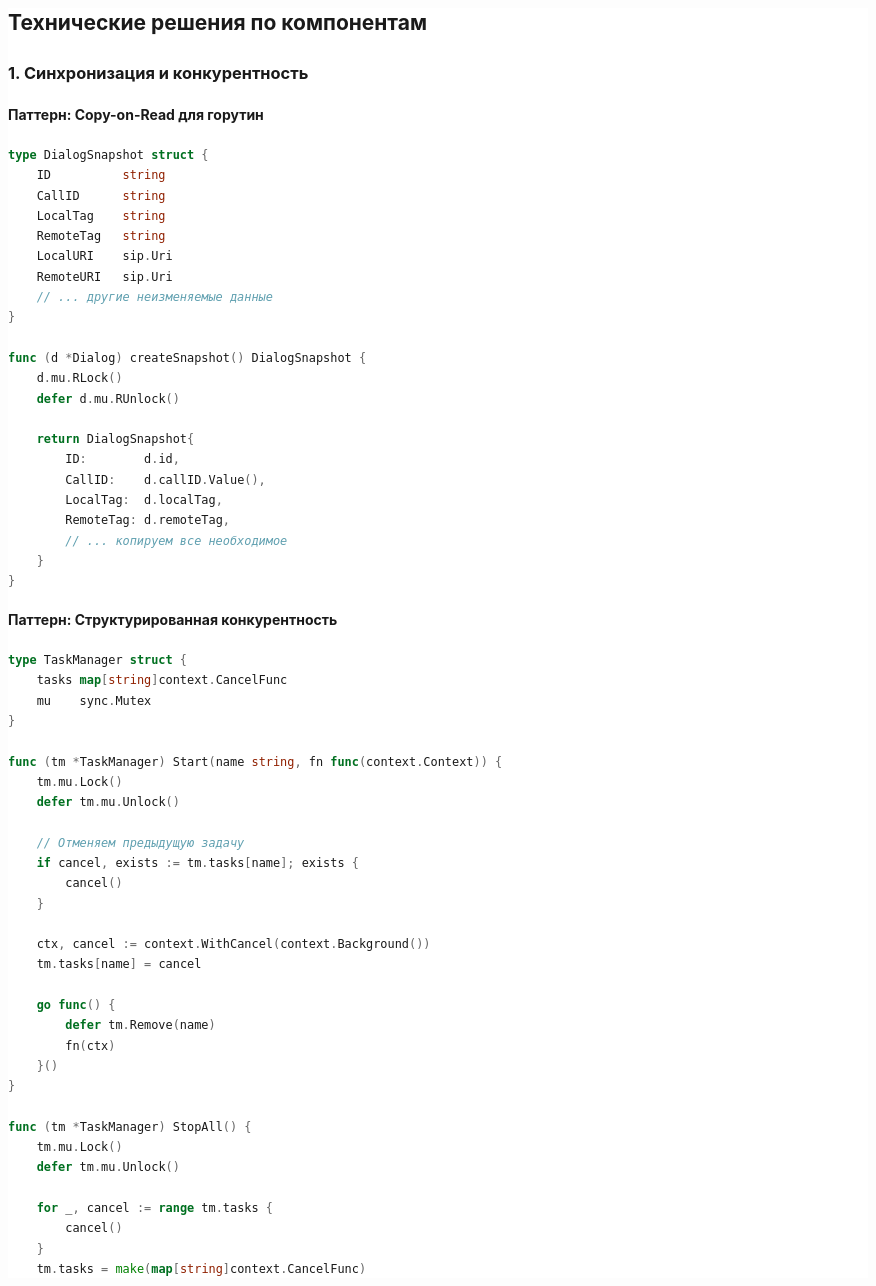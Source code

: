 ## Технические решения по компонентам

### 1. Синхронизация и конкурентность

#### Паттерн: Copy-on-Read для горутин
```go
type DialogSnapshot struct {
    ID          string
    CallID      string
    LocalTag    string
    RemoteTag   string
    LocalURI    sip.Uri
    RemoteURI   sip.Uri
    // ... другие неизменяемые данные
}

func (d *Dialog) createSnapshot() DialogSnapshot {
    d.mu.RLock()
    defer d.mu.RUnlock()
    
    return DialogSnapshot{
        ID:        d.id,
        CallID:    d.callID.Value(),
        LocalTag:  d.localTag,
        RemoteTag: d.remoteTag,
        // ... копируем все необходимое
    }
}
```

#### Паттерн: Структурированная конкурентность
```go
type TaskManager struct {
    tasks map[string]context.CancelFunc
    mu    sync.Mutex
}

func (tm *TaskManager) Start(name string, fn func(context.Context)) {
    tm.mu.Lock()
    defer tm.mu.Unlock()
    
    // Отменяем предыдущую задачу
    if cancel, exists := tm.tasks[name]; exists {
        cancel()
    }
    
    ctx, cancel := context.WithCancel(context.Background())
    tm.tasks[name] = cancel
    
    go func() {
        defer tm.Remove(name)
        fn(ctx)
    }()
}

func (tm *TaskManager) StopAll() {
    tm.mu.Lock()
    defer tm.mu.Unlock()
    
    for _, cancel := range tm.tasks {
        cancel()
    }
    tm.tasks = make(map[string]context.CancelFunc)
```